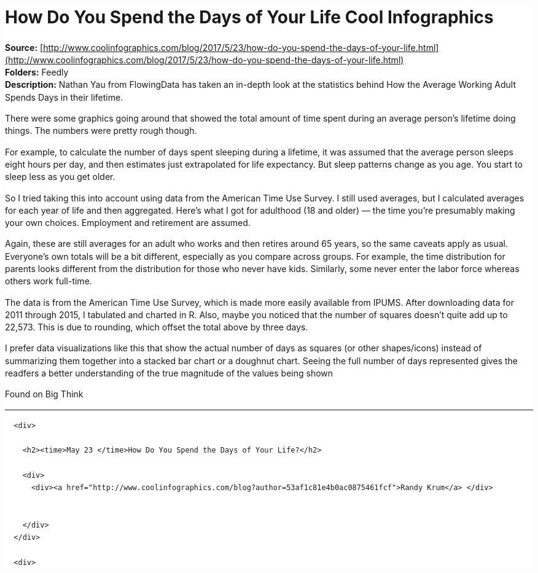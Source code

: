 # How Do You Spend the Days of Your Life Cool Infographics

**Source:** [http://www.coolinfographics.com/blog/2017/5/23/how-do-you-spend-the-days-of-your-life.html](http://www.coolinfographics.com/blog/2017/5/23/how-do-you-spend-the-days-of-your-life.html)  
**Folders:** Feedly  
**Description:** Nathan Yau from FlowingData has taken an in-depth look at the statistics behind How the Average Working Adult Spends Days in their lifetime.

There were some graphics going around that showed the total amount of time spent during an average person’s lifetime doing things. The numbers were pretty rough though.

For example, to calculate the number of days spent sleeping during a lifetime, it was assumed that the average person sleeps eight hours per day, and then estimates just extrapolated for life expectancy. But sleep patterns change as you age. You start to sleep less as you get older.

So I tried taking this into account using data from the American Time Use Survey. I still used averages, but I calculated averages for each year of life and then aggregated. Here’s what I got for adulthood (18 and older) — the time you’re presumably making your own choices. Employment and retirement are assumed.

Again, these are still averages for an adult who works and then retires around 65 years, so the same caveats apply as usual. Everyone’s own totals will be a bit different, especially as you compare across groups. For example, the time distribution for parents looks different from the distribution for those who never have kids. Similarly, some never enter the labor force whereas others work full-time.

The data is from the American Time Use Survey, which is made more easily available from IPUMS. After downloading data for 2011 through 2015, I tabulated and charted in R. Also, maybe you noticed that the number of squares doesn’t quite add up to 22,573. This is due to rounding, which offset the total above by three days.

I prefer data visualizations like this that show the actual number of days as squares (or other shapes/icons) instead of summarizing them together into a stacked bar chart or a doughnut chart. Seeing the full number of days represented gives the readfers a better understanding of the true magnitude of the values being shown

Found on Big Think


---

<article>
      
      <div>
        
        <h2><time>May 23 </time>How Do You Spend the Days of Your Life?</h2>

        <div>
          <div><a href="http://www.coolinfographics.com/blog?author=53af1c81e4b0ac0875461fcf">Randy Krum</a> </div>

          
        </div>
      </div>
      
      <div>
        